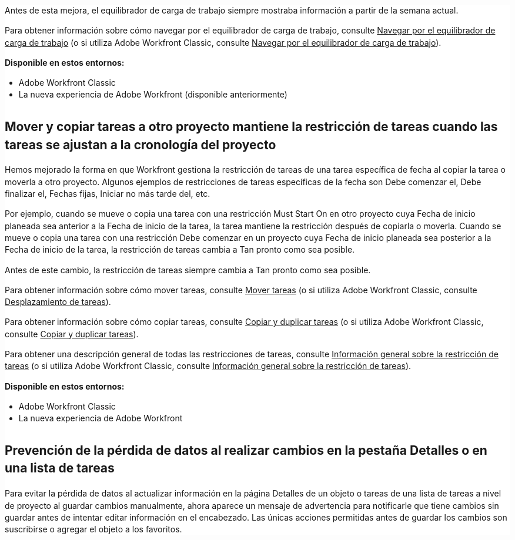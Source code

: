 Antes de esta mejora, el equilibrador de carga de trabajo siempre mostraba información a partir de la semana actual.

Para obtener información sobre cómo navegar por el equilibrador de carga de trabajo, consulte [Navegar por el equilibrador de carga de trabajo](../../../resource-mgmt/workload-balancer/navigate-the-workload-balancer.md) (o si utiliza Adobe Workfront Classic, consulte [Navegar por el equilibrador de carga de trabajo](https://one.workfront.com/s/article/Navigate-the-Workload-Balancer-1841453648)).

**Disponible en estos entornos:**

* Adobe Workfront Classic
* La nueva experiencia de Adobe Workfront (disponible anteriormente)

## Mover y copiar tareas a otro proyecto mantiene la restricción de tareas cuando las tareas se ajustan a la cronología del proyecto

Hemos mejorado la forma en que Workfront gestiona la restricción de tareas de una tarea específica de fecha al copiar la tarea o moverla a otro proyecto. Algunos ejemplos de restricciones de tareas específicas de la fecha son Debe comenzar el, Debe finalizar el, Fechas fijas, Iniciar no más tarde del, etc.

Por ejemplo, cuando se mueve o copia una tarea con una restricción Must Start On en otro proyecto cuya Fecha de inicio planeada sea anterior a la Fecha de inicio de la tarea, la tarea mantiene la restricción después de copiarla o moverla. Cuando se mueve o copia una tarea con una restricción Debe comenzar en un proyecto cuya Fecha de inicio planeada sea posterior a la Fecha de inicio de la tarea, la restricción de tareas cambia a Tan pronto como sea posible.

Antes de este cambio, la restricción de tareas siempre cambia a Tan pronto como sea posible.

Para obtener información sobre cómo mover tareas, consulte [Mover tareas](../../../manage-work/tasks/manage-tasks/move-tasks.md) (o si utiliza Adobe Workfront Classic, consulte [Desplazamiento de tareas](https://one.workfront.com/s/article/Moving-Tasks-2081996259)).

Para obtener información sobre cómo copiar tareas, consulte [Copiar y duplicar tareas](../../../manage-work/tasks/manage-tasks/copy-and-duplicate-tasks.md) (o si utiliza Adobe Workfront Classic, consulte [Copiar y duplicar tareas](https://one.workfront.com/s/article/Copy-and-Duplicate-Tasks-218695605)).

Para obtener una descripción general de todas las restricciones de tareas, consulte [Información general sobre la restricción de tareas](../../../manage-work/tasks/task-constraints/task-constraint-overview.md) (o si utiliza Adobe Workfront Classic, consulte [Información general sobre la restricción de tareas](https://one.workfront.com/s/article/Task-Constraint-Overview-453396848)).

**Disponible en estos entornos:**

* Adobe Workfront Classic
* La nueva experiencia de Adobe Workfront

## Prevención de la pérdida de datos al realizar cambios en la pestaña Detalles o en una lista de tareas

Para evitar la pérdida de datos al actualizar información en la página Detalles de un objeto o tareas de una lista de tareas a nivel de proyecto al guardar cambios manualmente, ahora aparece un mensaje de advertencia para notificarle que tiene cambios sin guardar antes de intentar editar información en el encabezado. Las únicas acciones permitidas antes de guardar los cambios son suscribirse o agregar el objeto a los favoritos.
